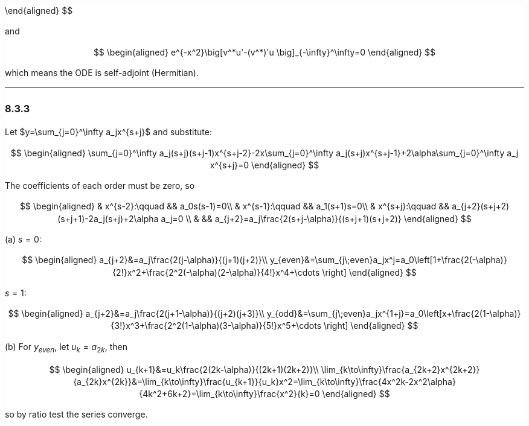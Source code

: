 \end{aligned}
$$

and 

$$
\begin{aligned}
e^{-x^2}\big[v^*u'-(v^*)'u \big]_{-\infty}^\infty=0
\end{aligned}
$$

which means the ODE is self-adjoint (Hermitian).

-----

### 8.3.3

Let $y=\sum_{j=0}^\infty a_jx^{s+j}$ and substitute:

$$
\begin{aligned}
\sum_{j=0}^\infty a_j(s+j)(s+j-1)x^{s+j-2}-2x\sum_{j=0}^\infty a_j(s+j)x^{s+j-1}+2\alpha\sum_{j=0}^\infty a_j x^{s+j}=0
\end{aligned}
$$

The coefficients of each order must be zero, so

$$
\begin{aligned}
    & x^{s-2}:\qquad && a_0s(s-1)=0\\
    & x^{s-1}:\qquad && a_1(s+1)s=0\\
    & x^{s+j}:\qquad && a_{j+2}(s+j+2)(s+j+1)-2a_j(s+j)+2\alpha a_j=0 \\
    & && a_{j+2}=a_j\frac{2(s+j-\alpha)}{(s+j+1)(s+j+2)}
\end{aligned}
$$

(a)
$s=0$:

$$
\begin{aligned}
a_{j+2}&=a_j\frac{2(j-\alpha)}{(j+1)(j+2)}\\
y_{even}&=\sum_{j\;even}a_jx^j=a_0\left[1+\frac{2(-\alpha)}{2!}x^2+\frac{2^2(-\alpha)(2-\alpha)}{4!}x^4+\cdots \right]
\end{aligned}
$$

$s=1$:

$$
\begin{aligned}
a_{j+2}&=a_j\frac{2(j+1-\alpha)}{(j+2)(j+3)}\\
y_{odd}&=\sum_{j\;even}a_jx^{1+j}=a_0\left[x+\frac{2(1-\alpha)}{3!}x^3+\frac{2^2(1-\alpha)(3-\alpha)}{5!}x^5+\cdots \right]
\end{aligned}
$$

(b)
For $y_{even}$, let $u_k=a_{2k}$, then

$$
\begin{aligned}
u_{k+1}&=u_k\frac{2(2k-\alpha)}{(2k+1)(2k+2)}\\
\lim_{k\to\infty}\frac{a_{2k+2}x^{2k+2}}{a_{2k}x^{2k}}&=\lim_{k\to\infty}\frac{u_{k+1}}{u_k}x^2=\lim_{k\to\infty}\frac{4x^2k-2x^2\alpha}{4k^2+6k+2}=\lim_{k\to\infty}\frac{x^2}{k}=0
\end{aligned}
$$

so by ratio test the series converge.